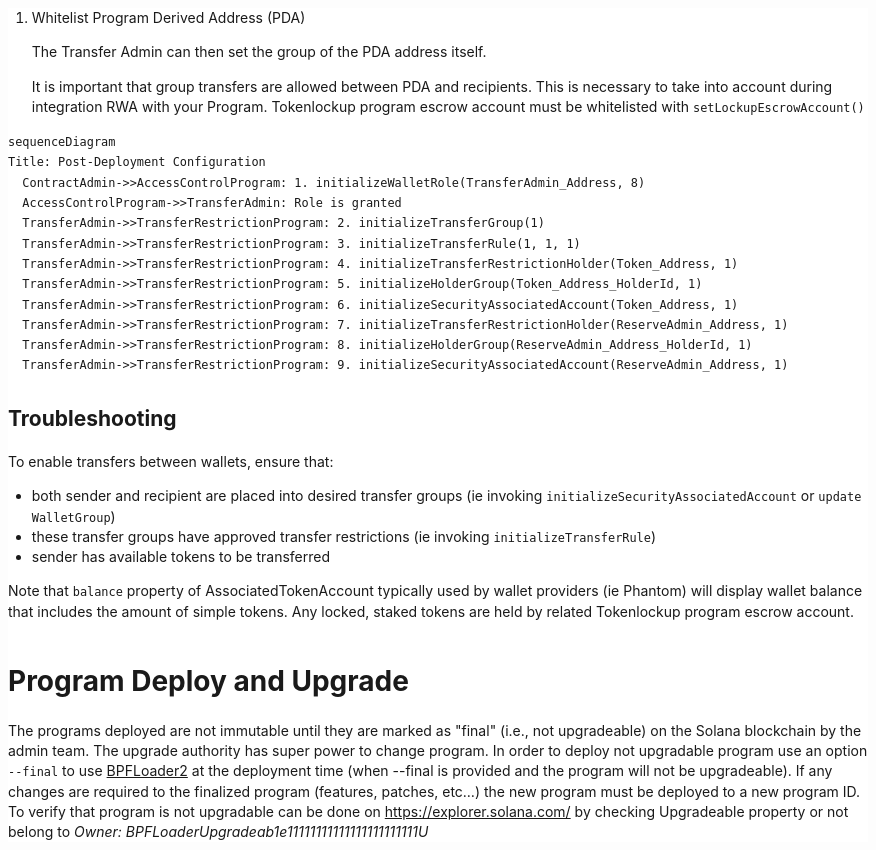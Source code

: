 1. Whitelist Program Derived Address (PDA)

    The Transfer Admin can then set the group of the PDA address itself.

    It is important that group transfers are allowed between PDA and recipients. This is necessary to take into account during integration RWA with your Program.
    Tokenlockup program escrow account must be whitelisted with `setLockupEscrowAccount()`

```mermaid
sequenceDiagram
Title: Post-Deployment Configuration
  ContractAdmin->>AccessControlProgram: 1. initializeWalletRole(TransferAdmin_Address, 8)
  AccessControlProgram->>TransferAdmin: Role is granted
  TransferAdmin->>TransferRestrictionProgram: 2. initializeTransferGroup(1)
  TransferAdmin->>TransferRestrictionProgram: 3. initializeTransferRule(1, 1, 1)
  TransferAdmin->>TransferRestrictionProgram: 4. initializeTransferRestrictionHolder(Token_Address, 1)
  TransferAdmin->>TransferRestrictionProgram: 5. initializeHolderGroup(Token_Address_HolderId, 1)
  TransferAdmin->>TransferRestrictionProgram: 6. initializeSecurityAssociatedAccount(Token_Address, 1)
  TransferAdmin->>TransferRestrictionProgram: 7. initializeTransferRestrictionHolder(ReserveAdmin_Address, 1)
  TransferAdmin->>TransferRestrictionProgram: 8. initializeHolderGroup(ReserveAdmin_Address_HolderId, 1)
  TransferAdmin->>TransferRestrictionProgram: 9. initializeSecurityAssociatedAccount(ReserveAdmin_Address, 1)
```

## Troubleshooting

To enable transfers between wallets, ensure that:

- both sender and recipient are placed into desired transfer groups (ie invoking `initializeSecurityAssociatedAccount` or `updateWalletGroup`)
- these transfer groups have approved transfer restrictions (ie invoking `initializeTransferRule`)
- sender has available tokens to be transferred

Note that `balance` property of AssociatedTokenAccount typically used by wallet providers (ie Phantom) will display wallet balance that includes the amount of simple tokens. Any locked, staked tokens are held by related Tokenlockup program escrow account.

# Program Deploy and Upgrade

The programs deployed are not immutable until they are marked as "final" (i.e., not upgradeable) on the Solana blockchain by the admin team. The upgrade authority has super power to change program.
In order to deploy not upgradable program use an option `--final` to use [BPFLoader2](https://explorer.solana.com/address/BPFLoader2111111111111111111111111111111111) at the deployment time (when --final is provided and the program will not be upgradeable).
If any changes are required to the finalized program (features, patches, etc…) the new program must be deployed to a new program ID.
To verify that program is not upgradable can be done on https://explorer.solana.com/ by checking Upgradeable property or not belong to *Owner: BPFLoaderUpgradeab1e11111111111111111111111U*
